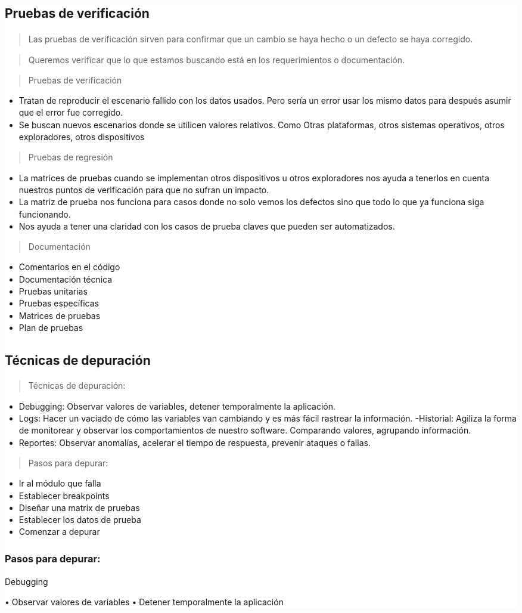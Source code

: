 ## Pruebas de verificación

> Las pruebas de verificación sirven para confirmar que un cambio se haya hecho o un defecto se haya corregido. 

> Queremos verificar que lo que estamos buscando está en los requerimientos o documentación.

> Pruebas de verificación
- Tratan de reproducir el escenario fallido con los datos usados. Pero sería un error usar los mismo datos para después asumir que el error fue corregido.
- Se buscan nuevos escenarios donde se utilicen valores relativos. Como Otras plataformas, otros sistemas operativos, otros exploradores, otros dispositivos

> Pruebas de regresión
- La matrices de pruebas cuando se implementan otros dispositivos u otros exploradores nos ayuda a tenerlos en cuenta nuestros puntos de verificación para que no sufran un impacto. 
- La matriz de prueba nos funciona para casos donde no solo vemos los defectos sino que todo lo que ya funciona siga funcionando.
- Nos ayuda a tener una claridad con los casos de prueba claves que pueden ser automatizados.

> Documentación
- Comentarios en el código
- Documentación técnica
- Pruebas unitarias
- Pruebas específicas
- Matrices de pruebas
- Plan de pruebas

## Técnicas de depuración

> Técnicas de depuración:

- Debugging: Observar valores de variables, detener temporalmente la aplicación.
- Logs: Hacer un vaciado de cómo las variables van cambiando y es más fácil rastrear la información.
-Historial: Agiliza la forma de monitorear y observar los comportamientos de nuestro software. Comparando valores, agrupando información.
- Reportes: Observar anomalías, acelerar el tiempo de respuesta, prevenir ataques o fallas.

> Pasos para depurar:

- Ir al módulo que falla
- Establecer breakpoints
- Diseñar una matrix de pruebas
- Establecer los datos de prueba
- Comenzar a depurar

### Pasos para depurar:

Debugging

• Observar valores de variables
• Detener temporalmente la aplicación
